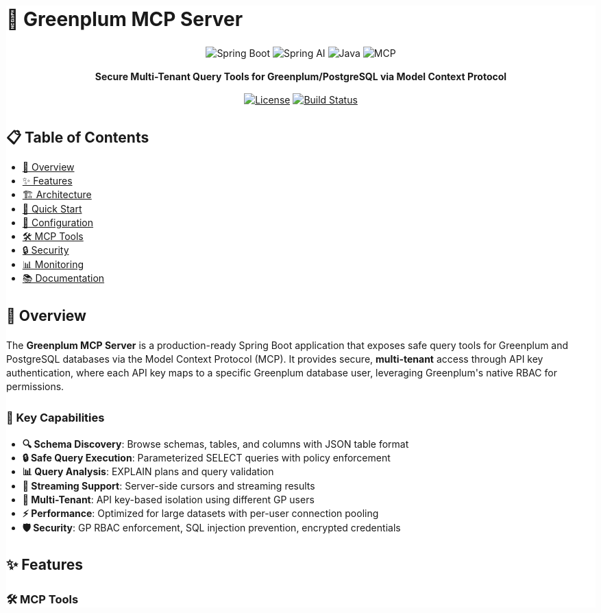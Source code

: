 # 🚀 Greenplum MCP Server

<div align="center">

![Spring Boot](https://img.shields.io/badge/Spring%20Boot-3.5.6-brightgreen.svg)
![Spring AI](https://img.shields.io/badge/Spring%20AI-1.1.0--SNAPSHOT-blue.svg)
![Java](https://img.shields.io/badge/Java-21-orange.svg)
![MCP](https://img.shields.io/badge/MCP-Streamable%20HTTP-purple.svg)

**Secure Multi-Tenant Query Tools for Greenplum/PostgreSQL via Model Context Protocol**

[![License](https://img.shields.io/badge/License-MIT-yellow.svg)](LICENSE)
[![Build Status](https://img.shields.io/badge/Build-Passing-green.svg)]()

</div>

## 📋 Table of Contents

- [🎯 Overview](#-overview)
- [✨ Features](#-features)
- [🏗️ Architecture](#️-architecture)
- [🚀 Quick Start](#-quick-start)
- [🔧 Configuration](#-configuration)
- [🛠️ MCP Tools](#️-mcp-tools)
- [🔒 Security](#-security)
- [📊 Monitoring](#-monitoring)
- [📚 Documentation](#-documentation)

## 🎯 Overview

The **Greenplum MCP Server** is a production-ready Spring Boot application that exposes safe query tools for Greenplum and PostgreSQL databases via the Model Context Protocol (MCP). It provides secure, **multi-tenant** access through API key authentication, where each API key maps to a specific Greenplum database user, leveraging Greenplum's native RBAC for permissions.

### 🎪 Key Capabilities

- **🔍 Schema Discovery**: Browse schemas, tables, and columns with JSON table format
- **🔒 Safe Query Execution**: Parameterized SELECT queries with policy enforcement
- **📊 Query Analysis**: EXPLAIN plans and query validation
- **🌊 Streaming Support**: Server-side cursors and streaming results
- **👥 Multi-Tenant**: API key-based isolation using different GP users
- **⚡ Performance**: Optimized for large datasets with per-user connection pooling
- **🛡️ Security**: GP RBAC enforcement, SQL injection prevention, encrypted credentials

## ✨ Features

### 🛠️ MCP Tools
